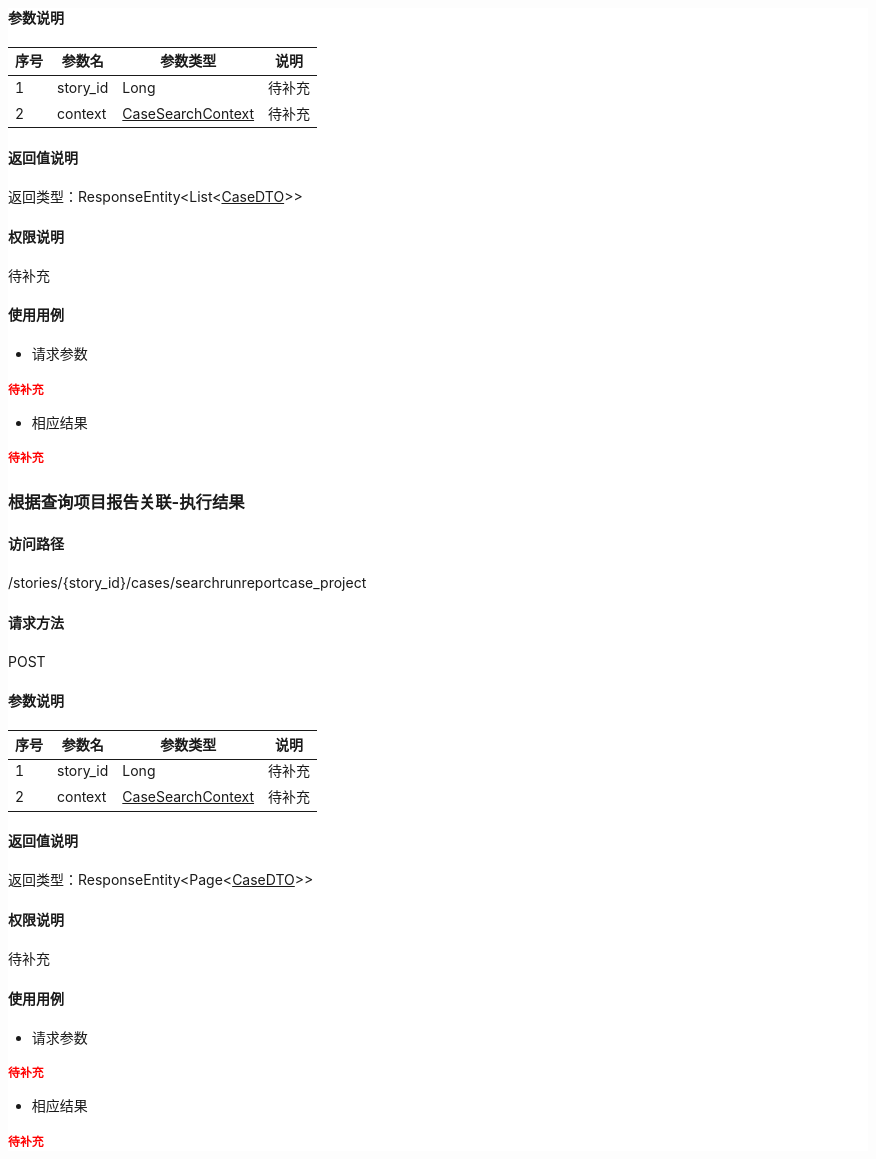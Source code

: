 #### 参数说明
| 序号 | 参数名 | 参数类型 | 说明 |
| -- | -- | -- | -- |
| 1 | story_id | Long | 待补充 |
| 2 | context | [CaseSearchContext](#CaseSearchContext) | 待补充 |

#### 返回值说明
返回类型：ResponseEntity<List<[CaseDTO](#CaseDTO)>>

#### 权限说明
待补充

#### 使用用例
- 请求参数
```json
待补充
```
- 相应结果
```json
待补充
```

### 根据查询项目报告关联-执行结果
#### 访问路径
/stories/{story_id}/cases/searchrunreportcase_project

#### 请求方法
POST

#### 参数说明
| 序号 | 参数名 | 参数类型 | 说明 |
| -- | -- | -- | -- |
| 1 | story_id | Long | 待补充 |
| 2 | context | [CaseSearchContext](#CaseSearchContext) | 待补充 |

#### 返回值说明
返回类型：ResponseEntity<Page<[CaseDTO](#CaseDTO)>>

#### 权限说明
待补充

#### 使用用例
- 请求参数
```json
待补充
```
- 相应结果
```json
待补充
```
